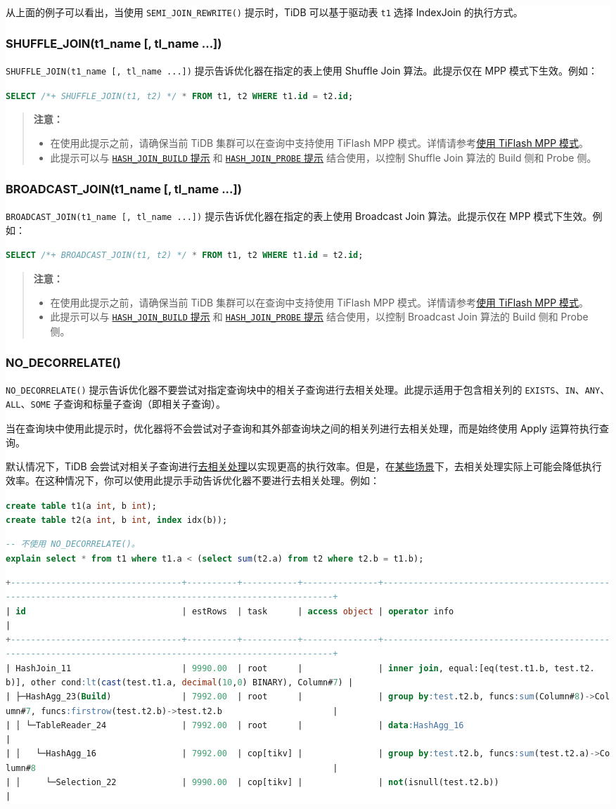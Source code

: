 从上面的例子可以看出，当使用 `SEMI_JOIN_REWRITE()` 提示时，TiDB 可以基于驱动表 `t1` 选择 IndexJoin 的执行方式。

### SHUFFLE_JOIN(t1_name [, tl_name ...])

`SHUFFLE_JOIN(t1_name [, tl_name ...])` 提示告诉优化器在指定的表上使用 Shuffle Join 算法。此提示仅在 MPP 模式下生效。例如：

```sql
SELECT /*+ SHUFFLE_JOIN(t1, t2) */ * FROM t1, t2 WHERE t1.id = t2.id;
```

> **注意：**
>
> - 在使用此提示之前，请确保当前 TiDB 集群可以在查询中支持使用 TiFlash MPP 模式。详情请参考[使用 TiFlash MPP 模式](/tiflash/use-tiflash-mpp-mode.md)。
> - 此提示可以与 [`HASH_JOIN_BUILD` 提示](#hash_join_buildt1_name--tl_name-) 和 [`HASH_JOIN_PROBE` 提示](#hash_join_probet1_name--tl_name-) 结合使用，以控制 Shuffle Join 算法的 Build 侧和 Probe 侧。

### BROADCAST_JOIN(t1_name [, tl_name ...])

`BROADCAST_JOIN(t1_name [, tl_name ...])` 提示告诉优化器在指定的表上使用 Broadcast Join 算法。此提示仅在 MPP 模式下生效。例如：

```sql
SELECT /*+ BROADCAST_JOIN(t1, t2) */ * FROM t1, t2 WHERE t1.id = t2.id;
```

> **注意：**
>
> - 在使用此提示之前，请确保当前 TiDB 集群可以在查询中支持使用 TiFlash MPP 模式。详情请参考[使用 TiFlash MPP 模式](/tiflash/use-tiflash-mpp-mode.md)。
> - 此提示可以与 [`HASH_JOIN_BUILD` 提示](#hash_join_buildt1_name--tl_name-) 和 [`HASH_JOIN_PROBE` 提示](#hash_join_probet1_name--tl_name-) 结合使用，以控制 Broadcast Join 算法的 Build 侧和 Probe 侧。

### NO_DECORRELATE()

`NO_DECORRELATE()` 提示告诉优化器不要尝试对指定查询块中的相关子查询进行去相关处理。此提示适用于包含相关列的 `EXISTS`、`IN`、`ANY`、`ALL`、`SOME` 子查询和标量子查询（即相关子查询）。

当在查询块中使用此提示时，优化器将不会尝试对子查询和其外部查询块之间的相关列进行去相关处理，而是始终使用 Apply 运算符执行查询。

默认情况下，TiDB 会尝试对相关子查询进行[去相关处理](/correlated-subquery-optimization.md)以实现更高的执行效率。但是，在[某些场景](/correlated-subquery-optimization.md#限制)下，去相关处理实际上可能会降低执行效率。在这种情况下，你可以使用此提示手动告诉优化器不要进行去相关处理。例如：


```sql
create table t1(a int, b int);
create table t2(a int, b int, index idx(b));
```


```sql
-- 不使用 NO_DECORRELATE()。
explain select * from t1 where t1.a < (select sum(t2.a) from t2 where t2.b = t1.b);
```

```sql
+----------------------------------+----------+-----------+---------------+--------------------------------------------------------------------------------------------------------------+
| id                               | estRows  | task      | access object | operator info                                                                                                |
+----------------------------------+----------+-----------+---------------+--------------------------------------------------------------------------------------------------------------+
| HashJoin_11                      | 9990.00  | root      |               | inner join, equal:[eq(test.t1.b, test.t2.b)], other cond:lt(cast(test.t1.a, decimal(10,0) BINARY), Column#7) |
| ├─HashAgg_23(Build)              | 7992.00  | root      |               | group by:test.t2.b, funcs:sum(Column#8)->Column#7, funcs:firstrow(test.t2.b)->test.t2.b                      |
| │ └─TableReader_24               | 7992.00  | root      |               | data:HashAgg_16                                                                                              |
| │   └─HashAgg_16                 | 7992.00  | cop[tikv] |               | group by:test.t2.b, funcs:sum(test.t2.a)->Column#8                                                           |
| │     └─Selection_22             | 9990.00  | cop[tikv] |               | not(isnull(test.t2.b))                                                                                       |
```
